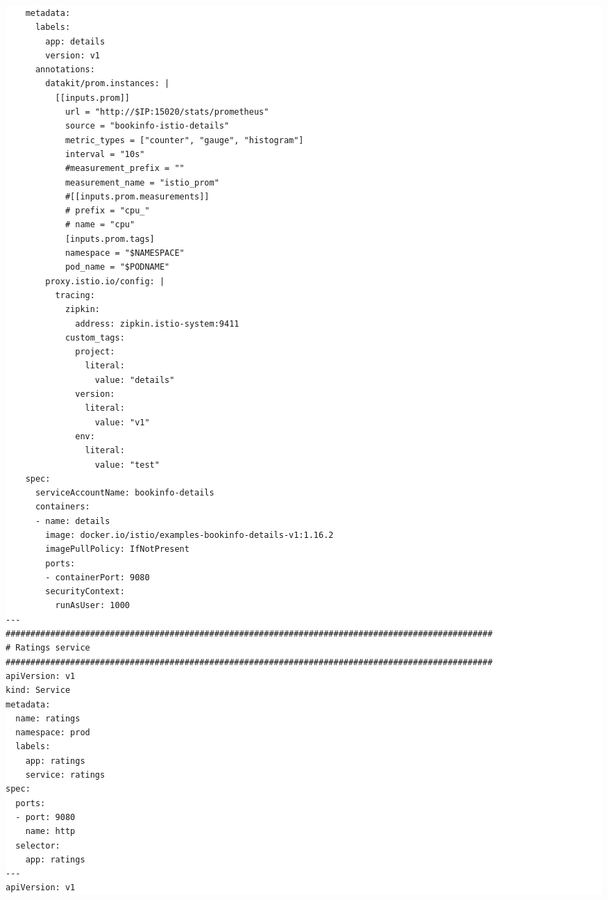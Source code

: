 ```
    metadata:
      labels:
        app: details
        version: v1
      annotations:
        datakit/prom.instances: |
          [[inputs.prom]]
            url = "http://$IP:15020/stats/prometheus"
            source = "bookinfo-istio-details"
            metric_types = ["counter", "gauge", "histogram"]
            interval = "10s"
            #measurement_prefix = ""
            measurement_name = "istio_prom"
            #[[inputs.prom.measurements]]
            # prefix = "cpu_"
            # name = "cpu"         
            [inputs.prom.tags]
            namespace = "$NAMESPACE"
            pod_name = "$PODNAME"        
        proxy.istio.io/config: |
          tracing:
            zipkin:
              address: zipkin.istio-system:9411
            custom_tags:
              project:
                literal:
                  value: "details"
              version:
                literal:
                  value: "v1"
              env:
                literal:
                  value: "test"              
    spec:
      serviceAccountName: bookinfo-details
      containers:
      - name: details
        image: docker.io/istio/examples-bookinfo-details-v1:1.16.2
        imagePullPolicy: IfNotPresent
        ports:
        - containerPort: 9080
        securityContext:
          runAsUser: 1000
---
##################################################################################################
# Ratings service
##################################################################################################
apiVersion: v1
kind: Service
metadata:
  name: ratings
  namespace: prod
  labels:
    app: ratings
    service: ratings
spec:
  ports:
  - port: 9080
    name: http
  selector:
    app: ratings
---
apiVersion: v1
```